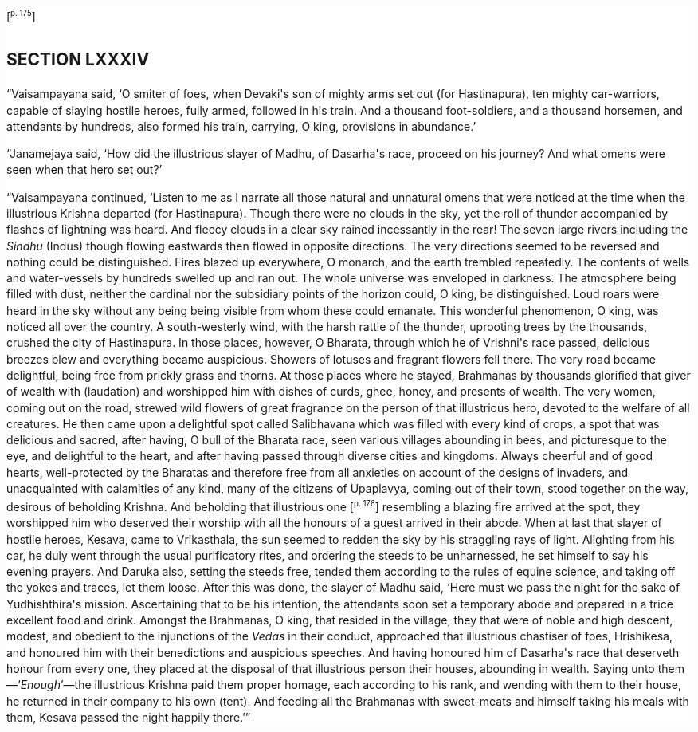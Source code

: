 
<span id="p175">[<sup><small>p. 175</small></sup>]</span>

## SECTION LXXXIV

“Vaisampayana said, ‘O smiter of foes, when Devaki's son of mighty arms set out (for Hastinapura), ten mighty car-warriors, capable of slaying hostile heroes, fully armed, followed in his train. And a thousand foot-soldiers, and a thousand horsemen, and attendants by hundreds, also formed his train, carrying, O king, provisions in abundance.’

“Janamejaya said, ‘How did the illustrious slayer of Madhu, of Dasarha's race, proceed on his journey? And what omens were seen when that hero set out?’

“Vaisampayana continued, ‘Listen to me as I narrate all those natural and unnatural omens that were noticed at the time when the illustrious Krishna departed (for Hastinapura). Though there were no clouds in the sky, yet the roll of thunder accompanied by flashes of lightning was heard. And fleecy clouds in a clear sky rained incessantly in the rear! The seven large rivers including the _Sindhu_ (Indus) though flowing eastwards then flowed in opposite directions. The very directions seemed to be reversed and nothing could be distinguished. Fires blazed up everywhere, O monarch, and the earth trembled repeatedly. The contents of wells and water-vessels by hundreds swelled up and ran out. The whole universe was enveloped in darkness. The atmosphere being filled with dust, neither the cardinal nor the subsidiary points of the horizon could, O king, be distinguished. Loud roars were heard in the sky without any being being visible from whom these could emanate. This wonderful phenomenon, O king, was noticed all over the country. A south-westerly wind, with the harsh rattle of the thunder, uprooting trees by the thousands, crushed the city of Hastinapura. In those places, however, O Bharata, through which he of Vrishni's race passed, delicious breezes blew and everything became auspicious. Showers of lotuses and fragrant flowers fell there. The very road became delightful, being free from prickly grass and thorns. At those places where he stayed, Brahmanas by thousands glorified that giver of wealth with (laudation) and worshipped him with dishes of curds, ghee, honey, and presents of wealth. The very women, coming out on the road, strewed wild flowers of great fragrance on the person of that illustrious hero, devoted to the welfare of all creatures. He then came upon a delightful spot called Salibhavana which was filled with every kind of crops, a spot that was delicious and sacred, after having, O bull of the Bharata race, seen various villages abounding in bees, and picturesque to the eye, and delightful to the heart, and after having passed through diverse cities and kingdoms. Always cheerful and of good hearts, well-protected by the Bharatas and therefore free from all anxieties on account of the designs of invaders, and unacquainted with calamities of any kind, many of the citizens of Upaplavya, coming out of their town, stood together on the way, desirous of beholding Krishna. And beholding that illustrious one <span id="p176">[<sup><small>p. 176</small></sup>]</span> resembling a blazing fire arrived at the spot, they worshipped him who deserved their worship with all the honours of a guest arrived in their abode. When at last that slayer of hostile heroes, Kesava, came to Vrikasthala, the sun seemed to redden the sky by his straggling rays of light. Alighting from his car, he duly went through the usual purificatory rites, and ordering the steeds to be unharnessed, he set himself to say his evening prayers. And Daruka also, setting the steeds free, tended them according to the rules of equine science, and taking off the yokes and traces, let them loose. After this was done, the slayer of Madhu said, ‘Here must we pass the night for the sake of Yudhishthira's mission. Ascertaining that to be his intention, the attendants soon set a temporary abode and prepared in a trice excellent food and drink. Amongst the Brahmanas, O king, that resided in the village, they that were of noble and high descent, modest, and obedient to the injunctions of the _Vedas_ in their conduct, approached that illustrious chastiser of foes, Hrishikesa, and honoured him with their benedictions and auspicious speeches. And having honoured him of Dasarha's race that deserveth honour from every one, they placed at the disposal of that illustrious person their houses, abounding in wealth. Saying unto them—‘_Enough_’—the illustrious Krishna paid them proper homage, each according to his rank, and wending with them to their house, he returned in their company to his own (tent). And feeding all the Brahmanas with sweet-meats and himself taking his meals with them, Kesava passed the night happily there.’”
